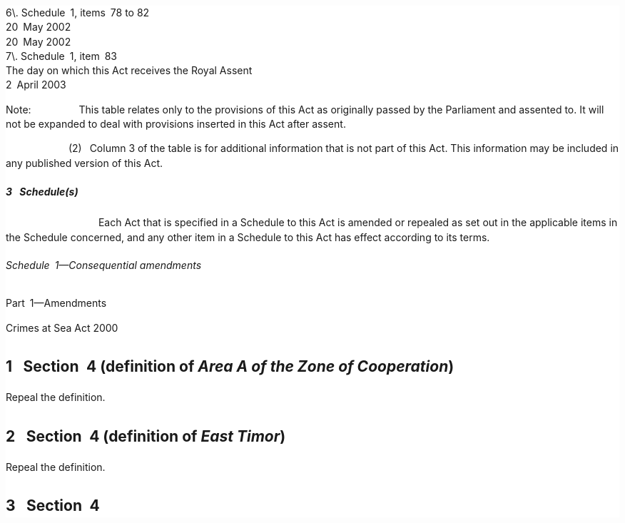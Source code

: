 <tr>
  <td>
    <div>6\. Schedule 1, items 78 to 82</div>
  </td>
  <td>
    <div>20 May 2002</div>
  </td>
  <td>
    <div>20 May 2002</div>
  </td>
</tr>
<tr>
  <td>
    <div>7\. Schedule 1, item 83</div>
  </td>
  <td>
    <div>The day on which this Act receives the Royal Assent</div>
  </td>
  <td>
    <div>2 April 2003</div>
  </td>
</tr></table>

Note:          This table relates only to the provisions of this Act as originally passed by the Parliament and assented to. It will not be expanded to deal with provisions inserted in this Act after assent.

             (2)  Column 3 of the table is for additional information that is not part of this Act. This information may be included in any published version of this Act.

##### <a id="3"></a>3  Schedule(s)

                   Each Act that is specified in a Schedule to this Act is amended or repealed as set out in the applicable items in the Schedule concerned, and any other item in a Schedule to this Act has effect according to its terms.

###### Schedule 1—Consequential amendments

<h7 class="ActHead7">Part 1—Amendments</h7>

<h9 class="ActHead9">Crimes at Sea Act 2000</h9>

## 1  Section 4 (definition of _Area A of the Zone of Cooperation_)

Repeal the definition.

## 2  Section 4 (definition of _East Timor_)

Repeal the definition.

## 3  Section 4
